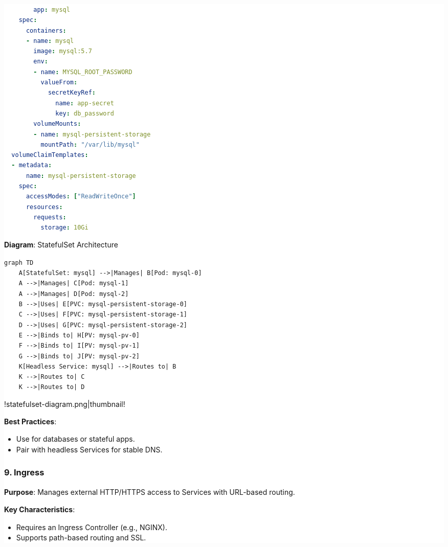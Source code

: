 ```yaml
        app: mysql
    spec:
      containers:
      - name: mysql
        image: mysql:5.7
        env:
        - name: MYSQL_ROOT_PASSWORD
          valueFrom:
            secretKeyRef:
              name: app-secret
              key: db_password
        volumeMounts:
        - name: mysql-persistent-storage
          mountPath: "/var/lib/mysql"
  volumeClaimTemplates:
  - metadata:
      name: mysql-persistent-storage
    spec:
      accessModes: ["ReadWriteOnce"]
      resources:
        requests:
          storage: 10Gi
```

**Diagram**: StatefulSet Architecture
```mermaid
graph TD
    A[StatefulSet: mysql] -->|Manages| B[Pod: mysql-0]
    A -->|Manages| C[Pod: mysql-1]
    A -->|Manages| D[Pod: mysql-2]
    B -->|Uses| E[PVC: mysql-persistent-storage-0]
    C -->|Uses| F[PVC: mysql-persistent-storage-1]
    D -->|Uses| G[PVC: mysql-persistent-storage-2]
    E -->|Binds to| H[PV: mysql-pv-0]
    F -->|Binds to| I[PV: mysql-pv-1]
    G -->|Binds to| J[PV: mysql-pv-2]
    K[Headless Service: mysql] -->|Routes to| B
    K -->|Routes to| C
    K -->|Routes to| D
```
!statefulset-diagram.png|thumbnail!

**Best Practices**:
- Use for databases or stateful apps.
- Pair with headless Services for stable DNS.

### 9. Ingress

**Purpose**: Manages external HTTP/HTTPS access to Services with URL-based routing.

**Key Characteristics**:
- Requires an Ingress Controller (e.g., NGINX).
- Supports path-based routing and SSL.

